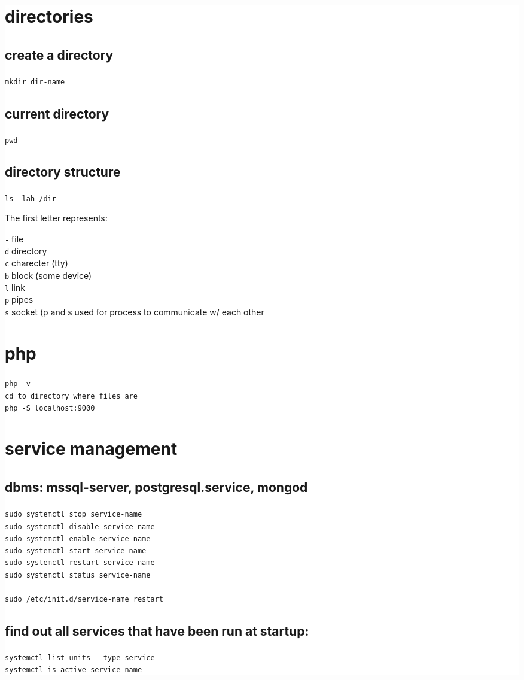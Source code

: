 # directories

## create a directory

    mkdir dir-name

## current directory

    pwd

## directory structure

    ls -lah /dir

The first letter represents:  

`-` file  
`d` directory  
`c` charecter (tty)  
`b` block (some device)  
`l` link  
`p` pipes  
`s` socket (p and s used for process to communicate w/ each other

# php

    php -v
    cd to directory where files are
    php -S localhost:9000

# service management

## dbms: mssql-server, postgresql.service, mongod

    sudo systemctl stop service-name
    sudo systemctl disable service-name
    sudo systemctl enable service-name
    sudo systemctl start service-name
    sudo systemctl restart service-name
    sudo systemctl status service-name
    
    sudo /etc/init.d/service-name restart

## find out all services that have been run at startup:

    systemctl list-units --type service
    systemctl is-active service-name
